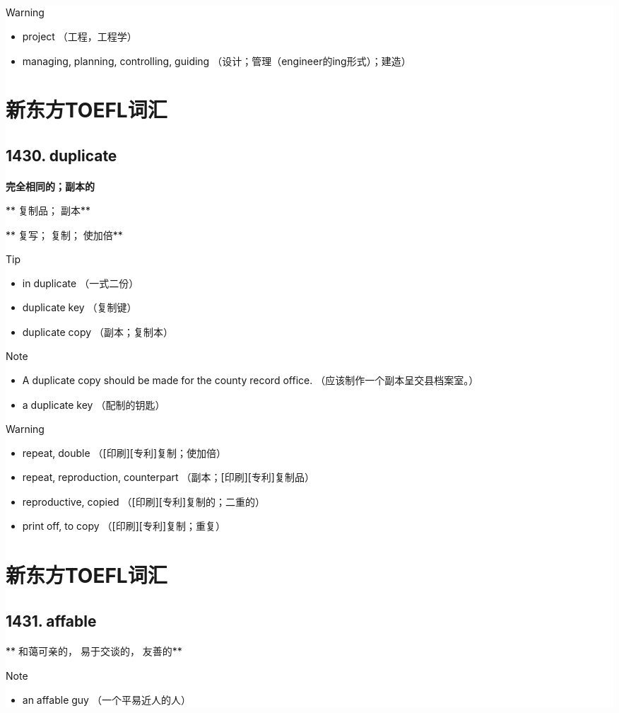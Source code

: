> [!WARNING]
>
> - project （工程，工程学）
>
> - managing, planning, controlling, guiding （设计；管理（engineer的ing形式）；建造）
>

# 新东方TOEFL词汇

## 1430. duplicate

**完全相同的；副本的**

** 复制品； 副本**

** 复写； 复制； 使加倍**

> [!TIP]
>
> - in duplicate （一式二份）
>
> - duplicate key （复制键）
>
> - duplicate copy （副本；复制本）
>

> [!NOTE]
>
> - A duplicate copy should be made for the county record office. （应该制作一个副本呈交县档案室。）
>
> - a duplicate key （配制的钥匙）
>

> [!WARNING]
>
> - repeat, double （[印刷][专利]复制；使加倍）
>
> - repeat, reproduction, counterpart （副本；[印刷][专利]复制品）
>
> - reproductive, copied （[印刷][专利]复制的；二重的）
>
> - print off, to copy （[印刷][专利]复制；重复）
>

# 新东方TOEFL词汇

## 1431. affable

** 和蔼可亲的， 易于交谈的， 友善的**

> [!NOTE]
>
> - an affable guy （一个平易近人的人）
>
